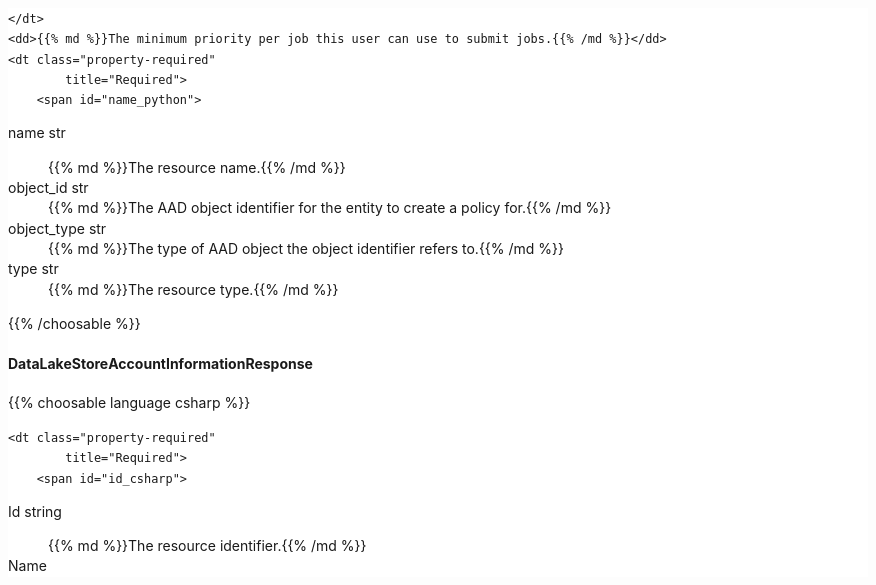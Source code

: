     </dt>
    <dd>{{% md %}}The minimum priority per job this user can use to submit jobs.{{% /md %}}</dd>
    <dt class="property-required"
            title="Required">
        <span id="name_python">
<a href="#name_python" style="color: inherit; text-decoration: inherit;">name</a>
</span>
        <span class="property-indicator"></span>
        <span class="property-type">str</span>
    </dt>
    <dd>{{% md %}}The resource name.{{% /md %}}</dd>
    <dt class="property-required"
            title="Required">
        <span id="object_id_python">
<a href="#object_id_python" style="color: inherit; text-decoration: inherit;">object_<wbr>id</a>
</span>
        <span class="property-indicator"></span>
        <span class="property-type">str</span>
    </dt>
    <dd>{{% md %}}The AAD object identifier for the entity to create a policy for.{{% /md %}}</dd>
    <dt class="property-required"
            title="Required">
        <span id="object_type_python">
<a href="#object_type_python" style="color: inherit; text-decoration: inherit;">object_<wbr>type</a>
</span>
        <span class="property-indicator"></span>
        <span class="property-type">str</span>
    </dt>
    <dd>{{% md %}}The type of AAD object the object identifier refers to.{{% /md %}}</dd>
    <dt class="property-required"
            title="Required">
        <span id="type_python">
<a href="#type_python" style="color: inherit; text-decoration: inherit;">type</a>
</span>
        <span class="property-indicator"></span>
        <span class="property-type">str</span>
    </dt>
    <dd>{{% md %}}The resource type.{{% /md %}}</dd>
</dl>
{{% /choosable %}}

<h4 id="datalakestoreaccountinformationresponse">Data<wbr>Lake<wbr>Store<wbr>Account<wbr>Information<wbr>Response</h4>






{{% choosable language csharp %}}
<dl class="resources-properties">

    <dt class="property-required"
            title="Required">
        <span id="id_csharp">
<a href="#id_csharp" style="color: inherit; text-decoration: inherit;">Id</a>
</span>
        <span class="property-indicator"></span>
        <span class="property-type">string</span>
    </dt>
    <dd>{{% md %}}The resource identifier.{{% /md %}}</dd>
    <dt class="property-required"
            title="Required">
        <span id="name_csharp">
<a href="#name_csharp" style="color: inherit; text-decoration: inherit;">Name</a>
</span>
